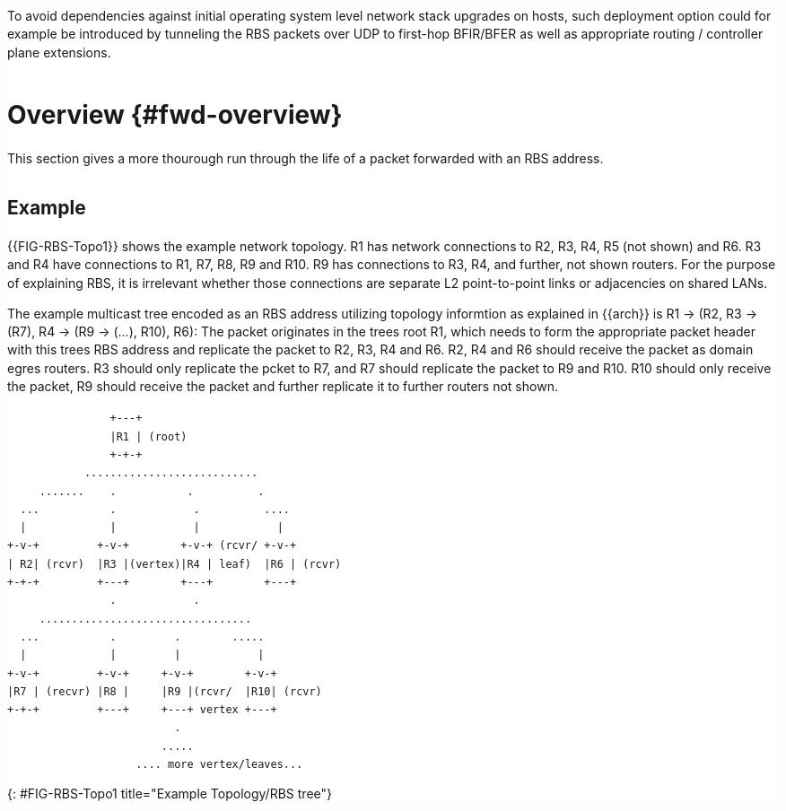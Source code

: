 To avoid dependencies against initial operating system level network stack
upgrades on hosts, such deployment option could for example be
introduced by tunneling the RBS packets over UDP to first-hop BFIR/BFER
as well as appropriate routing / controller plane extensions.

# Overview {#fwd-overview}

This section gives a more thourough run through the life
of a packet forwarded with an RBS address.

## Example

{{FIG-RBS-Topo1}} shows the example network topology.
R1 has network connections to R2, R3, R4, R5 (not shown) and R6.
R3 and R4 have connections to R1, R7, R8, R9 and R10.
R9 has connections to R3, R4, and further, not shown routers.
For the purpose of explaining RBS, it is irrelevant whether those
connections are separate L2 point-to-point links or adjacencies on shared LANs.

The example multicast tree encoded as an RBS address utilizing
topology informtion as explained in {{arch}} is
R1 -> (R2, R3 -> (R7), R4 -> (R9 -> (...), R10), R6): The packet
originates in the trees root R1, which needs to form the appropriate
packet header with this trees RBS address and replicate the packet to
R2, R3, R4 and R6. R2, R4 and R6 should receive the packet as domain
egres routers. R3 should only replicate the pcket to R7, and R7 should
replicate the packet to R9 and R10. R10 should only receive the packet,
R9 should receive the packet and further replicate it to further routers
not shown.

                    +---+
                    |R1 | (root)
                    +-+-+           
                ...........................
         .......    .           .          .
      ...           .            .          ....
      |             |            |            |
    +-v-+         +-v-+        +-v-+ (rcvr/ +-v-+
    | R2| (rcvr)  |R3 |(vertex)|R4 | leaf)  |R6 | (rcvr)
    +-+-+         +---+        +---+        +---+
                    .            .
         .................................
      ...           .         .        .....
      |             |         |            |
    +-v-+         +-v-+     +-v-+        +-v-+
    |R7 | (recvr) |R8 |     |R9 |(rcvr/  |R10| (rcvr)
    +-+-+         +---+     +---+ vertex +---+
                              .
                            .....
                        .... more vertex/leaves...
{: #FIG-RBS-Topo1 title="Example Topology/RBS tree"}
